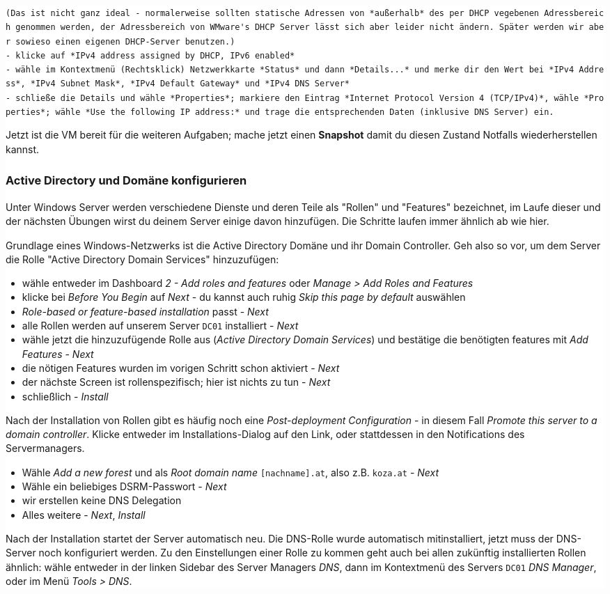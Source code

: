	(Das ist nicht ganz ideal - normalerweise sollten statische Adressen von *außerhalb* des per DHCP vegebenen Adressbereich genommen werden, der Adressbereich von WMware's DHCP Server lässt sich aber leider nicht ändern. Später werden wir aber sowieso einen eigenen DHCP-Server benutzen.)
	- klicke auf *IPv4 address assigned by DHCP, IPv6 enabled*
	- wähle im Kontextmenü (Rechtsklick) Netzwerkkarte *Status* und dann *Details...* und merke dir den Wert bei *IPv4 Address*, *IPv4 Subnet Mask*, *IPv4 Default Gateway* und *IPv4 DNS Server*
	- schließe die Details und wähle *Properties*; markiere den Eintrag *Internet Protocol Version 4 (TCP/IPv4)*, wähle *Properties*; wähle *Use the following IP address:* und trage die entsprechenden Daten (inklusive DNS Server) ein.

Jetzt ist die VM bereit für die weiteren Aufgaben; mache jetzt einen **Snapshot** damit du diesen Zustand Notfalls wiederherstellen kannst.

### Active Directory und Domäne konfigurieren

Unter Windows Server werden verschiedene Dienste und deren Teile als "Rollen" und "Features" bezeichnet, im Laufe dieser und der nächsten Übungen wirst du deinem Server einige davon hinzufügen. Die Schritte laufen immer ähnlich ab wie hier.

Grundlage eines Windows-Netzwerks ist die Active Directory Domäne und ihr Domain Controller. Geh also so vor, um dem Server die Rolle "Active Directory Domain Services" hinzuzufügen:

- wähle entweder im Dashboard *2 - Add roles and features* oder *Manage > Add Roles and Features*
- klicke bei *Before You Begin* auf *Next* - du kannst auch ruhig *Skip this page by default* auswählen
- *Role-based or feature-based installation* passt - *Next*
- alle Rollen werden auf unserem Server `DC01` installiert - *Next*
- wähle jetzt die hinzuzufügende Rolle aus (*Active Directory Domain Services*) und bestätige die benötigten features mit *Add Features* - *Next*
- die nötigen Features wurden im vorigen Schritt schon aktiviert - *Next*
- der nächste Screen ist rollenspezifisch; hier ist nichts zu tun - *Next*
- schließlich - *Install*

Nach der Installation von Rollen gibt es häufig noch eine *Post-deployment Configuration* - in diesem Fall *Promote this server to a domain controller*. Klicke entweder im Installations-Dialog auf den Link, oder stattdessen in den Notifications des Servermanagers.

- Wähle *Add a new forest* und als *Root domain name* `[nachname].at`, also z.B. `koza.at` - *Next*
- Wähle ein beliebiges DSRM-Passwort - *Next*
- wir erstellen keine DNS Delegation
- Alles weitere - *Next*, *Install*

Nach der Installation startet der Server automatisch neu. Die DNS-Rolle wurde automatisch mitinstalliert, jetzt muss der DNS-Server noch konfiguriert werden. Zu den Einstellungen einer Rolle zu kommen geht auch bei allen zukünftig installierten Rollen ähnlich: wähle entweder in der linken Sidebar des Server Managers *DNS*, dann im Kontextmenü des Servers `DC01` *DNS Manager*, oder im Menü *Tools > DNS*.
